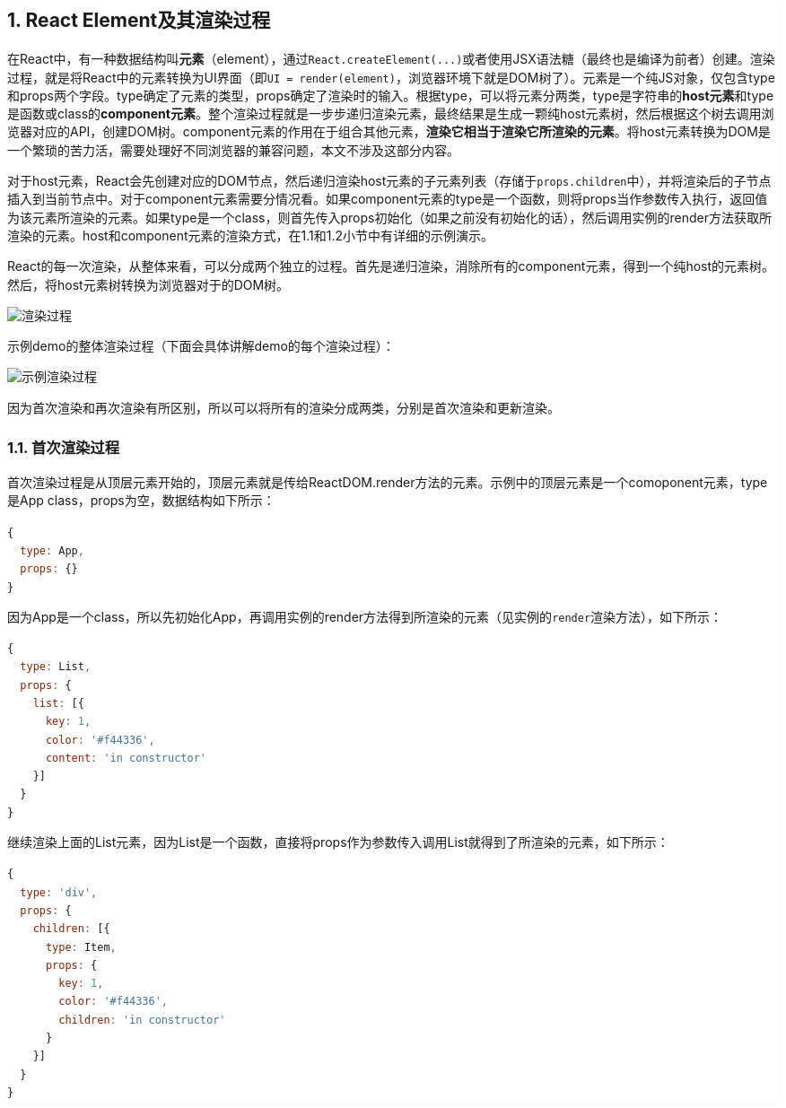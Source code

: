 ## 1. React Element及其渲染过程

在React中，有一种数据结构叫**元素**（element），通过`React.createElement(...)`或者使用JSX语法糖（最终也是编译为前者）创建。渲染过程，就是将React中的元素转换为UI界面（即`UI = render(element)`，浏览器环境下就是DOM树了）。元素是一个纯JS对象，仅包含type和props两个字段。type确定了元素的类型，props确定了渲染时的输入。根据type，可以将元素分两类，type是字符串的**host元素**和type是函数或class的**component元素**。整个渲染过程就是一步步递归渲染元素，最终结果是生成一颗纯host元素树，然后根据这个树去调用浏览器对应的API，创建DOM树。component元素的作用在于组合其他元素，**渲染它相当于渲染它所渲染的元素**。将host元素转换为DOM是一个繁琐的苦力活，需要处理好不同浏览器的兼容问题，本文不涉及这部分内容。

对于host元素，React会先创建对应的DOM节点，然后递归渲染host元素的子元素列表（存储于`props.children`中），并将渲染后的子节点插入到当前节点中。对于component元素需要分情况看。如果component元素的type是一个函数，则将props当作参数传入执行，返回值为该元素所渲染的元素。如果type是一个class，则首先传入props初始化（如果之前没有初始化的话），然后调用实例的render方法获取所渲染的元素。host和component元素的渲染方式，在1.1和1.2小节中有详细的示例演示。

React的每一次渲染，从整体来看，可以分成两个独立的过程。首先是递归渲染，消除所有的component元素，得到一个纯host的元素树。然后，将host元素树转换为浏览器对于的DOM树。

![渲染过程](/assets/react-v15/render-pass.jpg)

示例demo的整体渲染过程（下面会具体讲解demo的每个渲染过程）：

![示例渲染过程](/assets/react-v15/render-demo-pass.png)

因为首次渲染和再次渲染有所区别，所以可以将所有的渲染分成两类，分别是首次渲染和更新渲染。

### 1.1. 首次渲染过程

首次渲染过程是从顶层元素开始的，顶层元素就是传给ReactDOM.render方法的元素。示例中的顶层元素是一个comoponent元素，type是App class，props为空，数据结构如下所示：

```js
{
  type: App,
  props: {}
}
```

因为App是一个class，所以先初始化App，再调用实例的render方法得到所渲染的元素（见实例的`render`渲染方法），如下所示：

```js
{
  type: List,
  props: {
    list: [{
      key: 1,
      color: '#f44336',
      content: 'in constructor'
    }]
  }
}
```

继续渲染上面的List元素，因为List是一个函数，直接将props作为参数传入调用List就得到了所渲染的元素，如下所示：

```js
{
  type: 'div',
  props: {
    children: [{
      type: Item,
      props: {
        key: 1,
        color: '#f44336',
        children: 'in constructor'
      }
    }]
  }
}
```
